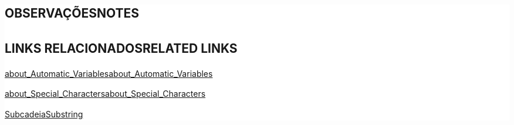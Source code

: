 ## <span data-ttu-id="6768a-180">OBSERVAÇÕES</span><span class="sxs-lookup"><span data-stu-id="6768a-180">NOTES</span></span>

## <span data-ttu-id="6768a-181">LINKS RELACIONADOS</span><span class="sxs-lookup"><span data-stu-id="6768a-181">RELATED LINKS</span></span>

[<span data-ttu-id="6768a-182">about_Automatic_Variables</span><span class="sxs-lookup"><span data-stu-id="6768a-182">about_Automatic_Variables</span></span>](../microsoft.powershell.core/about/about_automatic_variables.md)

[<span data-ttu-id="6768a-183">about_Special_Characters</span><span class="sxs-lookup"><span data-stu-id="6768a-183">about_Special_Characters</span></span>](..//microsoft.powershell.core/about/about_special_characters.md)

[<span data-ttu-id="6768a-184">Subcadeia</span><span class="sxs-lookup"><span data-stu-id="6768a-184">Substring</span></span>](/dotnet/api/system.string.substring)
